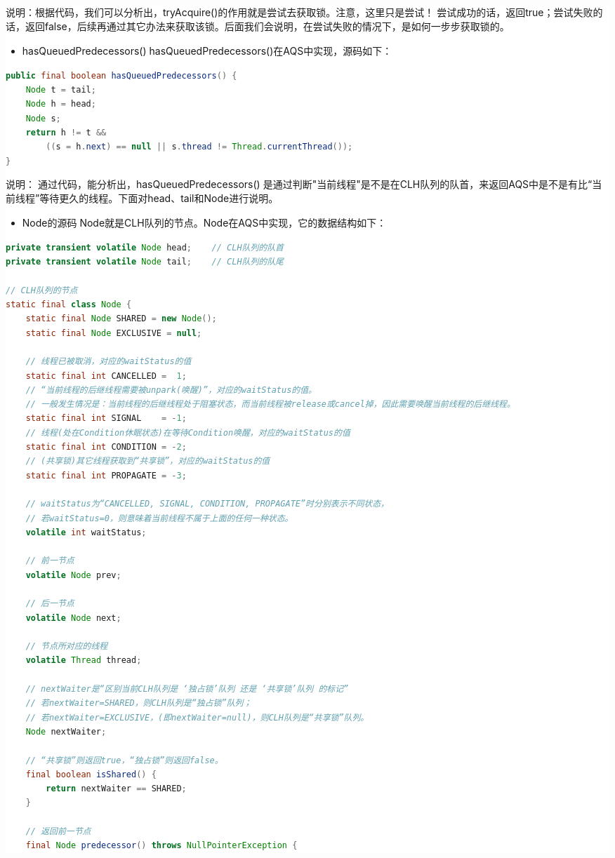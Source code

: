 ```java
```
说明：根据代码，我们可以分析出，tryAcquire()的作用就是尝试去获取锁。注意，这里只是尝试！
		尝试成功的话，返回true；尝试失败的话，返回false，后续再通过其它办法来获取该锁。后面我们会说明，在尝试失败的情况下，是如何一步步获取锁的。
		
- hasQueuedPredecessors()
hasQueuedPredecessors()在AQS中实现，源码如下：
```java
public final boolean hasQueuedPredecessors() {
    Node t = tail; 
    Node h = head;
    Node s;
    return h != t &&
        ((s = h.next) == null || s.thread != Thread.currentThread());
}
```
说明： 通过代码，能分析出，hasQueuedPredecessors() 是通过判断"当前线程"是不是在CLH队列的队首，来返回AQS中是不是有比“当前线程”等待更久的线程。下面对head、tail和Node进行说明。

- Node的源码
Node就是CLH队列的节点。Node在AQS中实现，它的数据结构如下：
```java
private transient volatile Node head;    // CLH队列的队首
private transient volatile Node tail;    // CLH队列的队尾

// CLH队列的节点
static final class Node {
    static final Node SHARED = new Node();
    static final Node EXCLUSIVE = null;

    // 线程已被取消，对应的waitStatus的值
    static final int CANCELLED =  1;
    // “当前线程的后继线程需要被unpark(唤醒)”，对应的waitStatus的值。
    // 一般发生情况是：当前线程的后继线程处于阻塞状态，而当前线程被release或cancel掉，因此需要唤醒当前线程的后继线程。
    static final int SIGNAL    = -1;
    // 线程(处在Condition休眠状态)在等待Condition唤醒，对应的waitStatus的值
    static final int CONDITION = -2;
    // (共享锁)其它线程获取到“共享锁”，对应的waitStatus的值
    static final int PROPAGATE = -3;

    // waitStatus为“CANCELLED, SIGNAL, CONDITION, PROPAGATE”时分别表示不同状态，
    // 若waitStatus=0，则意味着当前线程不属于上面的任何一种状态。
    volatile int waitStatus;

    // 前一节点
    volatile Node prev;

    // 后一节点
    volatile Node next;

    // 节点所对应的线程
    volatile Thread thread;

    // nextWaiter是“区别当前CLH队列是 ‘独占锁’队列 还是 ‘共享锁’队列 的标记”
    // 若nextWaiter=SHARED，则CLH队列是“独占锁”队列；
    // 若nextWaiter=EXCLUSIVE，(即nextWaiter=null)，则CLH队列是“共享锁”队列。
    Node nextWaiter;

    // “共享锁”则返回true，“独占锁”则返回false。
    final boolean isShared() {
        return nextWaiter == SHARED;
    }

    // 返回前一节点
    final Node predecessor() throws NullPointerException {
```